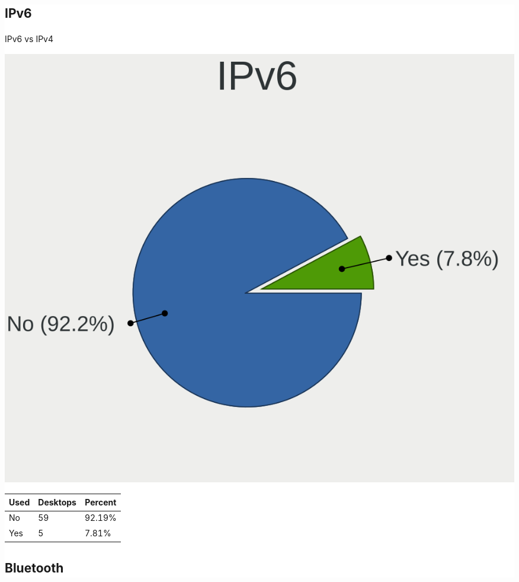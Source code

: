 IPv6
----

IPv6 vs IPv4

![IPv6](./images/pie_chart_bsd/node_ipv6.svg)


| Used | Desktops | Percent |
|------|----------|---------|
| No   | 59       | 92.19%  |
| Yes  | 5        | 7.81%   |

Bluetooth
---------
